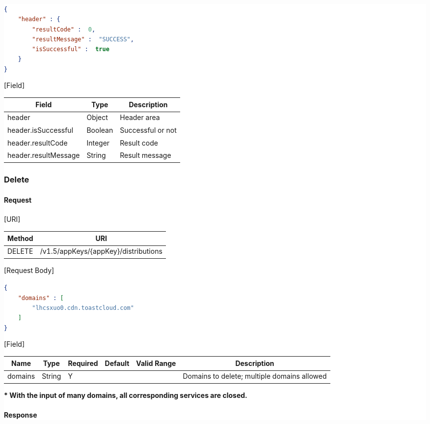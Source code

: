 ```json
{
    "header" : {
        "resultCode" :  0,
        "resultMessage" :  "SUCCESS",
        "isSuccessful" :  true
    }
}
```


[Field]

| Field                | Type    | Description       |
| -------------------- | ------- | ----------------- |
| header               | Object  | Header area       |
| header.isSuccessful  | Boolean | Successful or not |
| header.resultCode    | Integer | Result code       |
| header.resultMessage | String  | Result message    |


### Delete

#### Request


[URI]

| Method | URI                                  |
| ------ | ------------------------------------ |
| DELETE | /v1.5/appKeys/{appKey}/distributions |


[Request Body]

```json
{
    "domains" : [
        "lhcsxuo0.cdn.toastcloud.com"
    ]
}
```


[Field]

| Name    | Type   | Required | Default | Valid Range | Description                                 |
| ------- | ------ | -------- | ------- | ----------- | ------------------------------------------- |
| domains | String | Y        |         |             | Domains to delete; multiple domains allowed |

**\* With the input of many domains, all corresponding services are closed.**

#### Response

